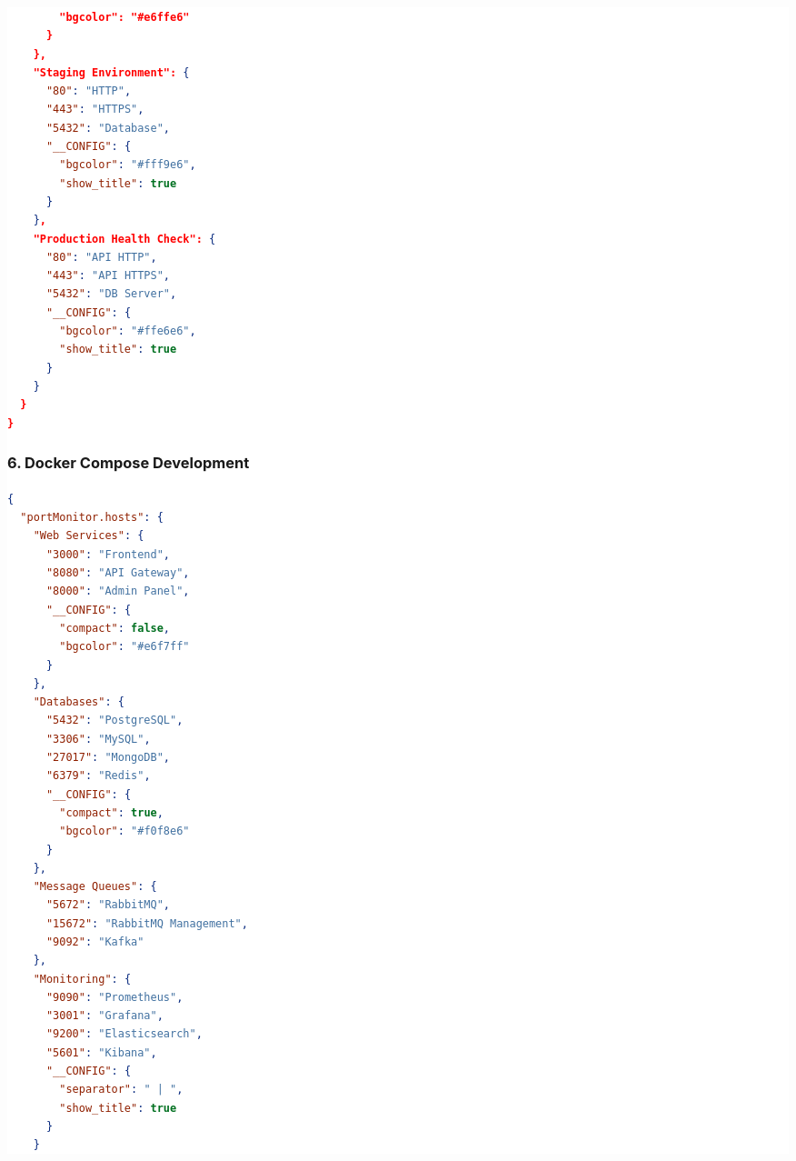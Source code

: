 ```json
        "bgcolor": "#e6ffe6"
      }
    },
    "Staging Environment": {
      "80": "HTTP",
      "443": "HTTPS",
      "5432": "Database",
      "__CONFIG": {
        "bgcolor": "#fff9e6",
        "show_title": true
      }
    },
    "Production Health Check": {
      "80": "API HTTP",
      "443": "API HTTPS",
      "5432": "DB Server",
      "__CONFIG": {
        "bgcolor": "#ffe6e6",
        "show_title": true
      }
    }
  }
}
```

### 6. Docker Compose Development
```json
{
  "portMonitor.hosts": {
    "Web Services": {
      "3000": "Frontend",
      "8080": "API Gateway",
      "8000": "Admin Panel",
      "__CONFIG": {
        "compact": false,
        "bgcolor": "#e6f7ff"
      }
    },
    "Databases": {
      "5432": "PostgreSQL",
      "3306": "MySQL",
      "27017": "MongoDB",
      "6379": "Redis",
      "__CONFIG": {
        "compact": true,
        "bgcolor": "#f0f8e6"
      }
    },
    "Message Queues": {
      "5672": "RabbitMQ",
      "15672": "RabbitMQ Management",
      "9092": "Kafka"
    },
    "Monitoring": {
      "9090": "Prometheus",
      "3001": "Grafana",
      "9200": "Elasticsearch",
      "5601": "Kibana",
      "__CONFIG": {
        "separator": " | ",
        "show_title": true
      }
    }
```